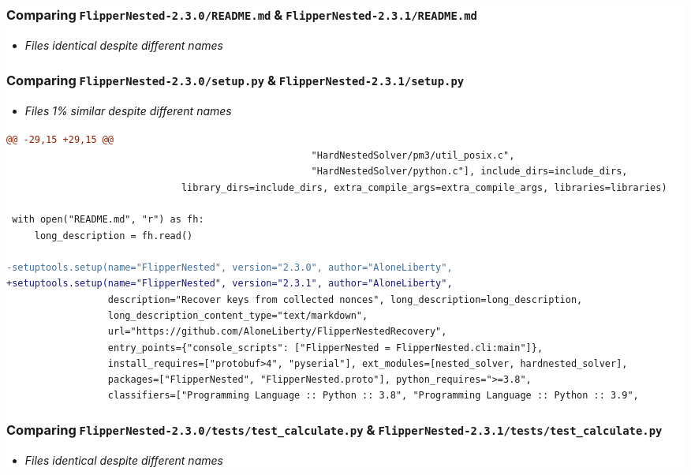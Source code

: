 ### Comparing `FlipperNested-2.3.0/README.md` & `FlipperNested-2.3.1/README.md`

 * *Files identical despite different names*

### Comparing `FlipperNested-2.3.0/setup.py` & `FlipperNested-2.3.1/setup.py`

 * *Files 1% similar despite different names*

```diff
@@ -29,15 +29,15 @@
                                                      "HardNestedSolver/pm3/util_posix.c",
                                                      "HardNestedSolver/python.c"], include_dirs=include_dirs,
                               library_dirs=include_dirs, extra_compile_args=extra_compile_args, libraries=libraries)
 
 with open("README.md", "r") as fh:
     long_description = fh.read()
 
-setuptools.setup(name="FlipperNested", version="2.3.0", author="AloneLiberty",
+setuptools.setup(name="FlipperNested", version="2.3.1", author="AloneLiberty",
                  description="Recover keys from collected nonces", long_description=long_description,
                  long_description_content_type="text/markdown",
                  url="https://github.com/AloneLiberty/FlipperNestedRecovery",
                  entry_points={"console_scripts": ["FlipperNested = FlipperNested.cli:main"]},
                  install_requires=["protobuf>4", "pyserial"], ext_modules=[nested_solver, hardnested_solver],
                  packages=["FlipperNested", "FlipperNested.proto"], python_requires=">=3.8",
                  classifiers=["Programming Language :: Python :: 3.8", "Programming Language :: Python :: 3.9",
```

### Comparing `FlipperNested-2.3.0/tests/test_calculate.py` & `FlipperNested-2.3.1/tests/test_calculate.py`

 * *Files identical despite different names*

